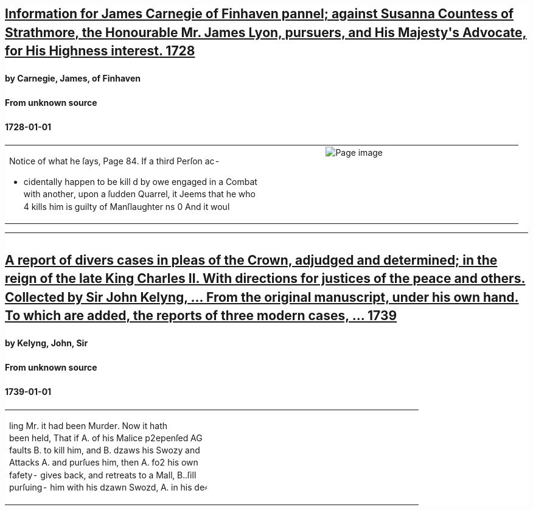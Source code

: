 ## [Information for James Carnegie of Finhaven pannel; against Susanna Countess of Strathmore, the Honourable Mr. James Lyon, pursuers, and His Majesty's Advocate, for His Highness interest.  1728](https://archive.org/details/bim_eighteenth-century_information-for-james-ca_carnegie-james-of-finh_1728/page/n58/mode/1up?view=theater)

#### by Carnegie, James, of Finhaven

#### From unknown source

#### 1728-01-01

<table style="width: 100%;"><tr><td style="width: 50%">

  
Notice of what he ſays, Page 84. If a third Perſon ac-  
* cidentally happen to be kill d by owe engaged in a Combat  
with another, upon a ſudden Quarrel, it Jeems that he who  
4 kills him is guilty of Manſlaughter ns 0 And it woul
</td><td style="width: 50%; max-height: 75%; margin: auto; display: block;">
<img alt="Page image" src="https://iiif.archive.org/image/iiif/2/bim_eighteenth-century_information-for-james-ca_carnegie-james-of-finh_1728%2Fbim_eighteenth-century_information-for-james-ca_carnegie-james-of-finh_1728_jp2.zip%2Fbim_eighteenth-century_information-for-james-ca_carnegie-james-of-finh_1728_jp2%2Fbim_eighteenth-century_information-for-james-ca_carnegie-james-of-finh_1728_0058.jp2/pct:4.705882352941177,16.39018691588785,65.0604351329573,7.9672897196261685/!600,600/0/default.jpg"/>
</td>
</tr></table>

---

## [A report of divers cases in pleas of the Crown, adjudged and determined; in the reign of the late King Charles II. With directions for justices of the peace and others. Collected by Sir John Kelyng, ... From the original manuscript, under his own hand. To which are added, the reports of three modern cases, ...  1739](https://archive.org/details/bim_eighteenth-century_a-report-of-divers-cases_kelyng-john-sir_1739/page/n135/mode/1up?view=theater)

#### by Kelyng, John, Sir

#### From unknown source

#### 1739-01-01

<table style="width: 100%;"><tr><td style="width: 50%">

  
ling Mr. it had been Murder. Now it hath  
been held, That if A. of his Malice p2epenſed AG  
faults B. to kill him, and B. dzaws his Swozy and  
Attacks A. and purſues him, then A. fo2 his own  
fafety- gives back, and retreats to a Mall, B..ſill  
purſuing- him with his dzawn Swozd, A. in his de⸗  
  